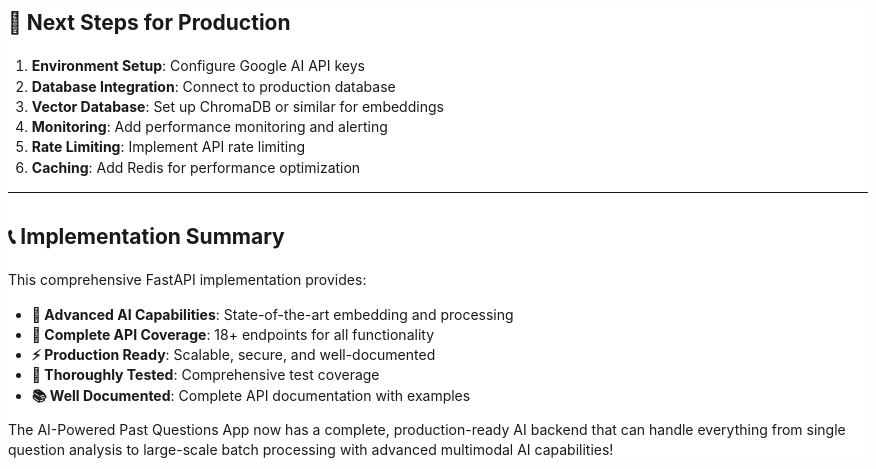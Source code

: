 
## 🎯 Next Steps for Production

1. **Environment Setup**: Configure Google AI API keys
2. **Database Integration**: Connect to production database
3. **Vector Database**: Set up ChromaDB or similar for embeddings
4. **Monitoring**: Add performance monitoring and alerting
5. **Rate Limiting**: Implement API rate limiting
6. **Caching**: Add Redis for performance optimization

---

## 📞 Implementation Summary

This comprehensive FastAPI implementation provides:

- **🧠 Advanced AI Capabilities**: State-of-the-art embedding and processing
- **🔧 Complete API Coverage**: 18+ endpoints for all functionality  
- **⚡ Production Ready**: Scalable, secure, and well-documented
- **🧪 Thoroughly Tested**: Comprehensive test coverage
- **📚 Well Documented**: Complete API documentation with examples

The AI-Powered Past Questions App now has a complete, production-ready AI backend that can handle everything from single question analysis to large-scale batch processing with advanced multimodal AI capabilities! 